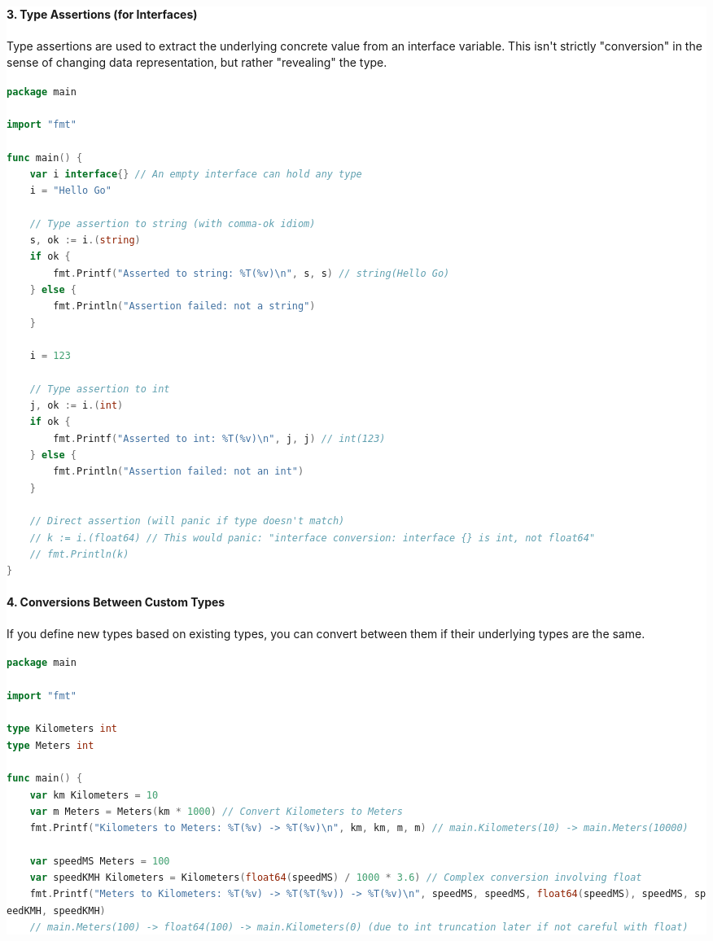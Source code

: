 #### 3. Type Assertions (for Interfaces)

Type assertions are used to extract the underlying concrete value from an interface variable. This isn't strictly "conversion" in the sense of changing data representation, but rather "revealing" the type.

```go
package main

import "fmt"

func main() {
    var i interface{} // An empty interface can hold any type
    i = "Hello Go"

    // Type assertion to string (with comma-ok idiom)
    s, ok := i.(string)
    if ok {
        fmt.Printf("Asserted to string: %T(%v)\n", s, s) // string(Hello Go)
    } else {
        fmt.Println("Assertion failed: not a string")
    }

    i = 123

    // Type assertion to int
    j, ok := i.(int)
    if ok {
        fmt.Printf("Asserted to int: %T(%v)\n", j, j) // int(123)
    } else {
        fmt.Println("Assertion failed: not an int")
    }

    // Direct assertion (will panic if type doesn't match)
    // k := i.(float64) // This would panic: "interface conversion: interface {} is int, not float64"
    // fmt.Println(k)
}
```

#### 4. Conversions Between Custom Types

If you define new types based on existing types, you can convert between them if their underlying types are the same.

```go
package main

import "fmt"

type Kilometers int
type Meters int

func main() {
    var km Kilometers = 10
    var m Meters = Meters(km * 1000) // Convert Kilometers to Meters
    fmt.Printf("Kilometers to Meters: %T(%v) -> %T(%v)\n", km, km, m, m) // main.Kilometers(10) -> main.Meters(10000)

    var speedMS Meters = 100
    var speedKMH Kilometers = Kilometers(float64(speedMS) / 1000 * 3.6) // Complex conversion involving float
    fmt.Printf("Meters to Kilometers: %T(%v) -> %T(%T(%v)) -> %T(%v)\n", speedMS, speedMS, float64(speedMS), speedMS, speedKMH, speedKMH)
    // main.Meters(100) -> float64(100) -> main.Kilometers(0) (due to int truncation later if not careful with float)
```